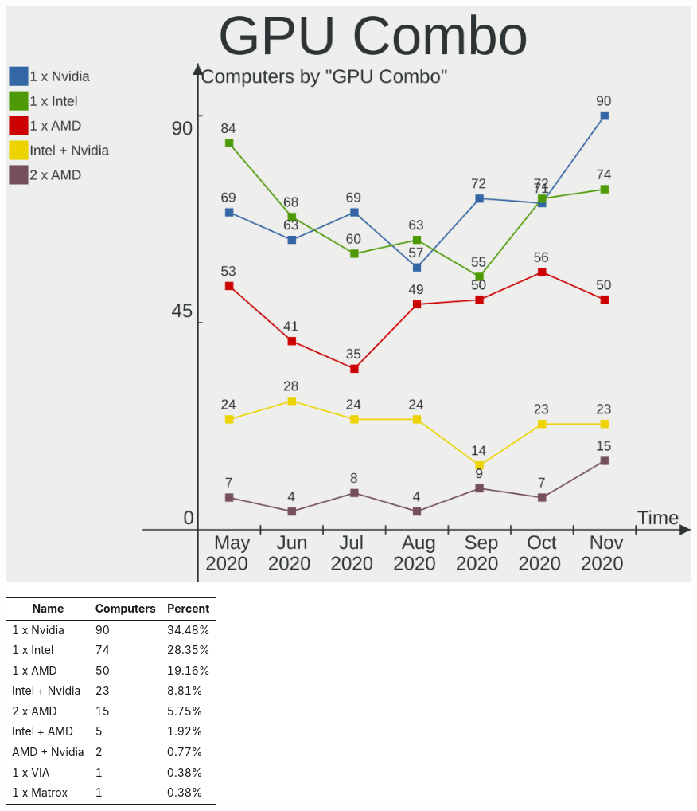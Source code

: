 ![GPU Combo](./All/images/line_chart/gpu_combo.svg)

| Name           | Computers | Percent |
|----------------|-----------|---------|
| 1 x Nvidia     | 90        | 34.48%  |
| 1 x Intel      | 74        | 28.35%  |
| 1 x AMD        | 50        | 19.16%  |
| Intel + Nvidia | 23        | 8.81%   |
| 2 x AMD        | 15        | 5.75%   |
| Intel + AMD    | 5         | 1.92%   |
| AMD + Nvidia   | 2         | 0.77%   |
| 1 x VIA        | 1         | 0.38%   |
| 1 x Matrox     | 1         | 0.38%   |
